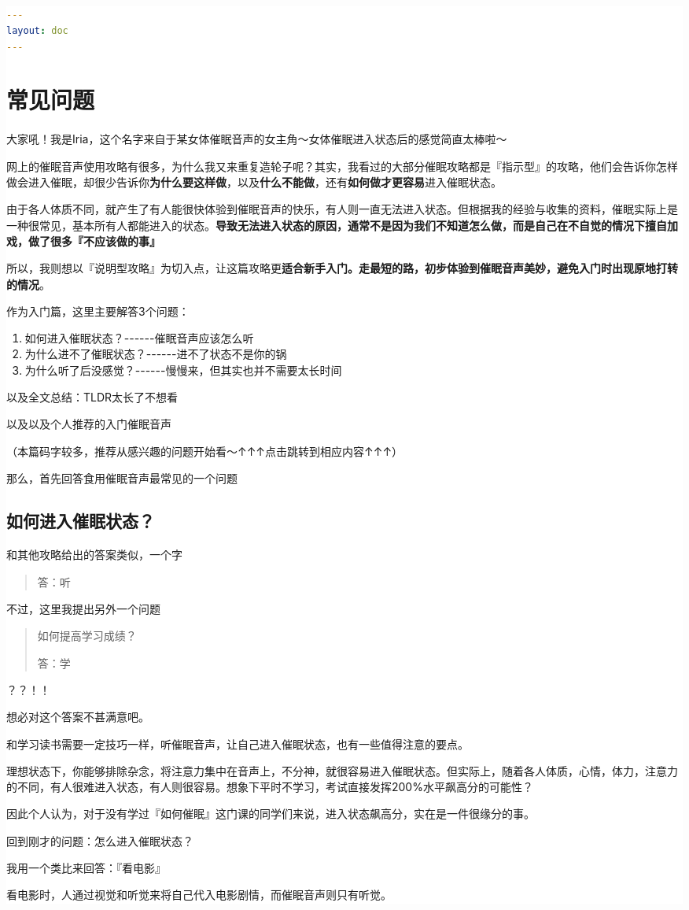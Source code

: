 ```yaml
---
layout: doc
---
```

# 常见问题

大家吼！我是Iria，这个名字来自于某女体催眠音声的女主角～女体催眠进入状态后的感觉简直太棒啦～

网上的催眠音声使用攻略有很多，为什么我又来重复造轮子呢？其实，我看过的大部分催眠攻略都是『指示型』的攻略，他们会告诉你怎样做会进入催眠，却很少告诉你**为什么要这样做**，以及**什么不能做**，还有**如何做才更容易**进入催眠状态。

由于各人体质不同，就产生了有人能很快体验到催眠音声的快乐，有人则一直无法进入状态。但根据我的经验与收集的资料，催眠实际上是一种很常见，基本所有人都能进入的状态。**导致无法进入状态的原因，通常不是因为我们不知道怎么做，而是自己在不自觉的情况下擅自加戏，做了很多『不应该做的事』**

所以，我则想以『说明型攻略』为切入点，让这篇攻略更**适合新手入门。走最短的路，初步体验到催眠音声美妙，避免入门时出现原地打转的情况**。

作为入门篇，这里主要解答3个问题：

1.  如何进入催眠状态？------催眠音声应该怎么听
2.  为什么进不了催眠状态？------进不了状态不是你的锅
3.  为什么听了后没感觉？------慢慢来，但其实也并不需要太长时间

以及全文总结：TLDR太长了不想看

以及以及个人推荐的入门催眠音声

（本篇码字较多，推荐从感兴趣的问题开始看～↑↑↑点击跳转到相应内容↑↑↑）

那么，首先回答食用催眠音声最常见的一个问题

## 如何进入催眠状态？[​](#如何进入催眠状态 "如何进入催眠状态？的直接链接")

和其他攻略给出的答案类似，一个字

> 答：听

不过，这里我提出另外一个问题

> 如何提高学习成绩？
> 
> 答：学

？？！！

想必对这个答案不甚满意吧。

和学习读书需要一定技巧一样，听催眠音声，让自己进入催眠状态，也有一些值得注意的要点。

理想状态下，你能够排除杂念，将注意力集中在音声上，不分神，就很容易进入催眠状态。但实际上，随着各人体质，心情，体力，注意力的不同，有人很难进入状态，有人则很容易。想象下平时不学习，考试直接发挥200%水平飙高分的可能性？

因此个人认为，对于没有学过『如何催眠』这门课的同学们来说，进入状态飙高分，实在是一件很缘分的事。

回到刚才的问题：怎么进入催眠状态？

我用一个类比来回答：『看电影』

看电影时，人通过视觉和听觉来将自己代入电影剧情，而催眠音声则只有听觉。
